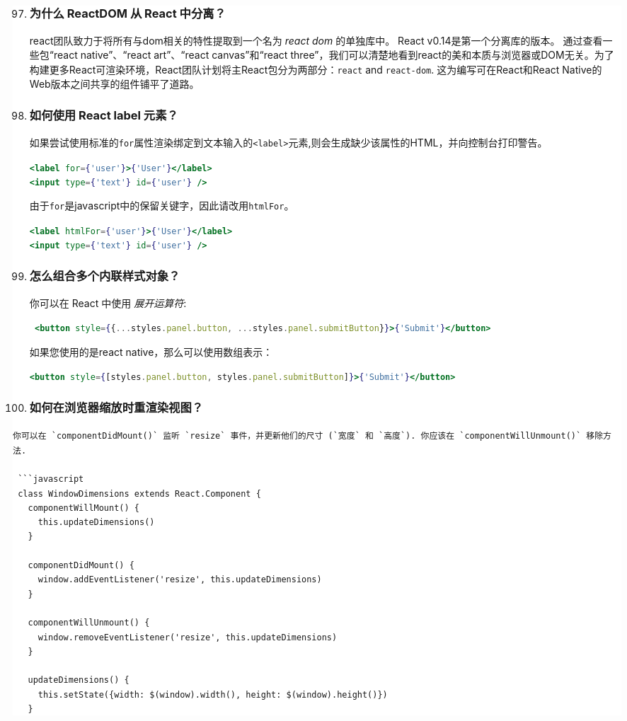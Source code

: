 97. ### 为什么 ReactDOM 从 React 中分离？

    react团队致力于将所有与dom相关的特性提取到一个名为 *react dom* 的单独库中。 React v0.14是第一个分离库的版本。 通过查看一些包“react native”、“react art”、“react canvas”和“react three”，我们可以清楚地看到react的美和本质与浏览器或DOM无关。为了构建更多React可渲染环境，React团队计划将主React包分为两部分：`react` and `react-dom`. 这为编写可在React和React Native的Web版本之间共享的组件铺平了道路。

98. ### 如何使用 React label 元素？

    如果尝试使用标准的`for`属性渲染绑定到文本输入的`<label>`元素,则会生成缺少该属性的HTML，并向控制台打印警告。

    ```jsx harmony
    <label for={'user'}>{'User'}</label>
    <input type={'text'} id={'user'} />
    ```

    由于`for`是javascript中的保留关键字，因此请改用`htmlFor`。

    ```jsx harmony
    <label htmlFor={'user'}>{'User'}</label>
    <input type={'text'} id={'user'} />
    ```

99. ### 怎么组合多个内联样式对象？

    你可以在 React 中使用 *展开运算符*:

    ```jsx harmony
     <button style={{...styles.panel.button, ...styles.panel.submitButton}}>{'Submit'}</button>
    ```

    如果您使用的是react native，那么可以使用数组表示：

    ```jsx harmony
    <button style={[styles.panel.button, styles.panel.submitButton]}>{'Submit'}</button>
    ```

100. ### 如何在浏览器缩放时重渲染视图？

    你可以在 `componentDidMount()` 监听 `resize` 事件，并更新他们的尺寸 (`宽度` 和 `高度`). 你应该在 `componentWillUnmount()` 移除方法.

     ```javascript
     class WindowDimensions extends React.Component {
       componentWillMount() {
         this.updateDimensions()
       }

       componentDidMount() {
         window.addEventListener('resize', this.updateDimensions)
       }

       componentWillUnmount() {
         window.removeEventListener('resize', this.updateDimensions)
       }

       updateDimensions() {
         this.setState({width: $(window).width(), height: $(window).height()})
       }

